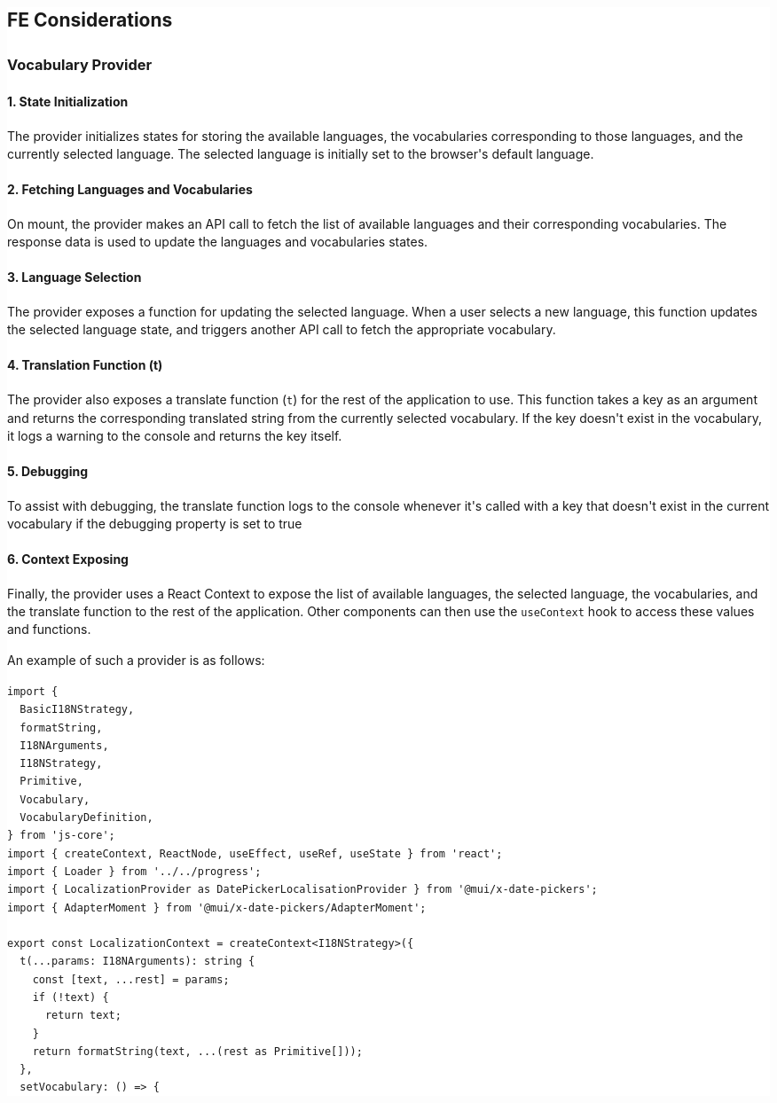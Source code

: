 ```mermaid
```

## FE Considerations

### Vocabulary Provider

#### 1. State Initialization

The provider initializes states for storing the available languages, the vocabularies corresponding to those languages, and the currently selected language. The selected language is initially set to the browser's default language.

#### 2. Fetching Languages and Vocabularies

On mount, the provider makes an API call to fetch the list of available languages and their corresponding vocabularies. The response data is used to update the languages and vocabularies states.

#### 3. Language Selection

The provider exposes a function for updating the selected language. When a user selects a new language, this function updates the selected language state, and triggers another API call to fetch the appropriate vocabulary.

#### 4. Translation Function (t)

The provider also exposes a translate function (`t`) for the rest of the application to use. This function takes a key as an argument and returns the corresponding translated string from the currently selected vocabulary. If the key doesn't exist in the vocabulary, it logs a warning to the console and returns the key itself.

#### 5. Debugging

To assist with debugging, the translate function logs to the console whenever it's called with a key that doesn't exist in the current vocabulary if the debugging property is set to true

#### 6. Context Exposing

Finally, the provider uses a React Context to expose the list of available languages, the selected language, the vocabularies, and the translate function to the rest of the application. Other components can then use the `useContext` hook to access these values and functions.

An example of such a provider is as follows:
```tsx
import {
  BasicI18NStrategy,
  formatString,
  I18NArguments,
  I18NStrategy,
  Primitive,
  Vocabulary,
  VocabularyDefinition,
} from 'js-core';
import { createContext, ReactNode, useEffect, useRef, useState } from 'react';
import { Loader } from '../../progress';
import { LocalizationProvider as DatePickerLocalisationProvider } from '@mui/x-date-pickers';
import { AdapterMoment } from '@mui/x-date-pickers/AdapterMoment';

export const LocalizationContext = createContext<I18NStrategy>({
  t(...params: I18NArguments): string {
    const [text, ...rest] = params;
    if (!text) {
      return text;
    }
    return formatString(text, ...(rest as Primitive[]));
  },
  setVocabulary: () => {
```